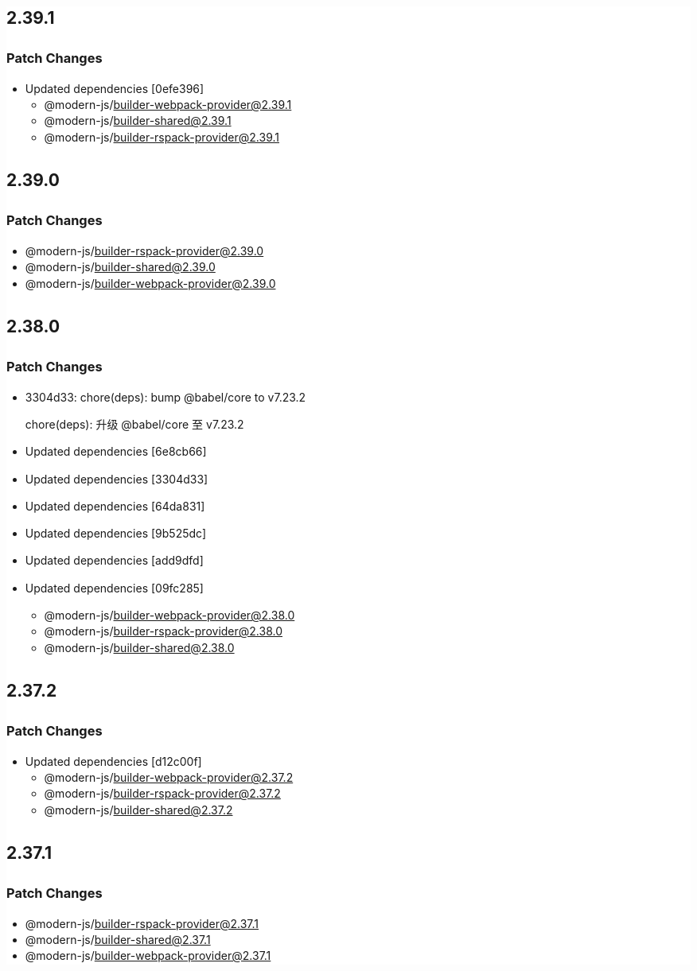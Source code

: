 ## 2.39.1

### Patch Changes

- Updated dependencies [0efe396]
  - @modern-js/builder-webpack-provider@2.39.1
  - @modern-js/builder-shared@2.39.1
  - @modern-js/builder-rspack-provider@2.39.1

## 2.39.0

### Patch Changes

- @modern-js/builder-rspack-provider@2.39.0
- @modern-js/builder-shared@2.39.0
- @modern-js/builder-webpack-provider@2.39.0

## 2.38.0

### Patch Changes

- 3304d33: chore(deps): bump @babel/core to v7.23.2

  chore(deps): 升级 @babel/core 至 v7.23.2

- Updated dependencies [6e8cb66]
- Updated dependencies [3304d33]
- Updated dependencies [64da831]
- Updated dependencies [9b525dc]
- Updated dependencies [add9dfd]
- Updated dependencies [09fc285]
  - @modern-js/builder-webpack-provider@2.38.0
  - @modern-js/builder-rspack-provider@2.38.0
  - @modern-js/builder-shared@2.38.0

## 2.37.2

### Patch Changes

- Updated dependencies [d12c00f]
  - @modern-js/builder-webpack-provider@2.37.2
  - @modern-js/builder-rspack-provider@2.37.2
  - @modern-js/builder-shared@2.37.2

## 2.37.1

### Patch Changes

- @modern-js/builder-rspack-provider@2.37.1
- @modern-js/builder-shared@2.37.1
- @modern-js/builder-webpack-provider@2.37.1

